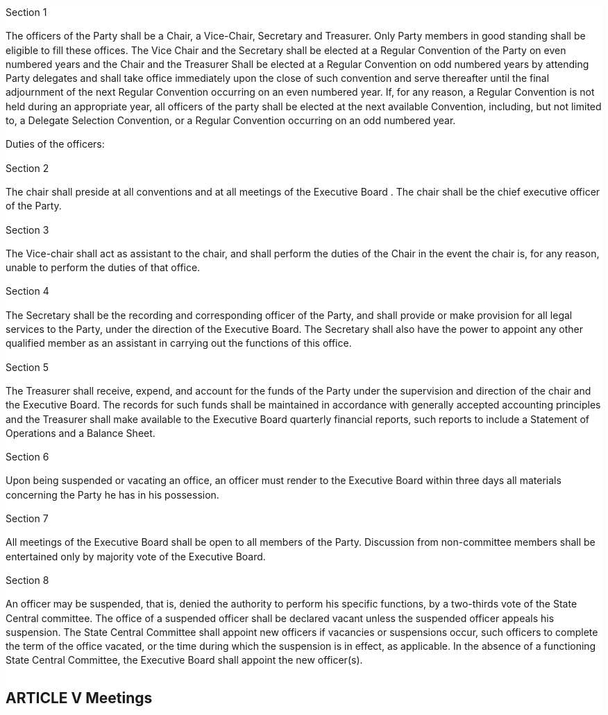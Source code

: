 Section 1

The officers of the Party shall be a Chair, a Vice-Chair, Secretary and Treasurer. Only Party members in good standing shall be eligible to fill these offices. The Vice Chair and the Secretary shall be elected at a Regular Convention of the Party on even numbered years and the Chair and the Treasurer Shall be elected at a Regular Convention on odd numbered years by attending Party delegates and shall take office immediately upon the close of such convention and serve thereafter until the final adjournment of the next Regular Convention occurring on an even numbered year. If, for any reason, a Regular Convention is not held during an appropriate year, all officers of the party shall be elected at the next available Convention, including, but not limited to, a Delegate Selection Convention, or a Regular Convention occurring on an odd numbered year.

Duties of the officers:

Section 2

The chair shall preside at all conventions and at all meetings of the Executive Board . The chair shall be the chief executive officer of the Party.

Section 3

The Vice-chair  shall act as assistant to the chair, and shall perform the duties of the Chair in the event the chair  is, for any reason, unable to perform the duties of that office.

Section 4

The Secretary shall be the recording and corresponding officer of the Party, and shall provide or make provision for all legal services to the Party, under the direction of the Executive Board. The Secretary shall also have the power to appoint any other qualified member as an assistant in carrying out the functions of this office.

Section 5

The Treasurer shall receive, expend, and account for the funds of the Party under the supervision and direction of the chair and the Executive Board. The records for such funds shall be maintained in accordance with generally accepted accounting principles and the Treasurer shall make available to the Executive Board quarterly financial reports, such reports to include a Statement of Operations and a Balance Sheet.

Section 6

Upon being suspended or vacating an office, an officer must render to the Executive Board within three days all materials concerning the Party he has in his possession.

Section 7

All meetings of the Executive Board shall be open to all members of the Party. Discussion from non-committee members shall be entertained only by majority vote of the Executive Board.

Section 8

An officer may be suspended, that is, denied the authority to perform his specific functions, by a two-thirds vote of the State Central committee. The office of a suspended officer shall be declared vacant unless the suspended officer appeals his suspension. The State Central Committee shall appoint new officers if vacancies or suspensions occur, such officers to complete the term of the office vacated, or the time during which the suspension is in effect, as applicable. In the absence of a functioning State Central Committee, the Executive Board shall appoint the new officer(s).

## ARTICLE V Meetings
